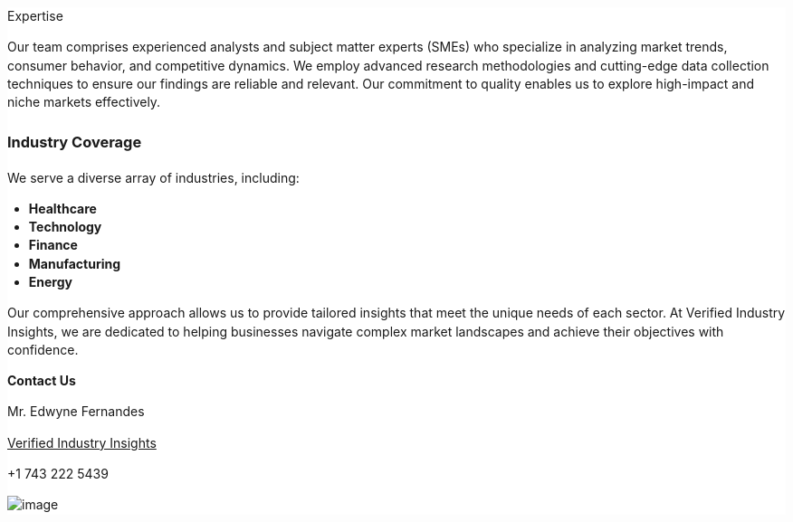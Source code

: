 Expertise</h3><p>Our team comprises experienced analysts and subject matter experts (SMEs) who specialize in analyzing market trends, consumer behavior, and competitive dynamics. We employ advanced research methodologies and cutting-edge data collection techniques to ensure our findings are reliable and relevant. Our commitment to quality enables us to explore high-impact and niche markets effectively.</p><h3>Industry Coverage</h3><p>We serve a diverse array of industries, including:</p><ul><li><strong>Healthcare</strong></li><li><strong>Technology</strong></li><li><strong>Finance</strong></li><li><strong>Manufacturing</strong></li><li><strong>Energy</strong></li></ul><p>Our comprehensive approach allows us to provide tailored insights that meet the unique needs of each sector. At Verified Industry Insights, we are dedicated to helping businesses navigate complex market landscapes and achieve their objectives with confidence.</p><p><strong>Contact Us</strong></p><p>Mr. Edwyne Fernandes</p><p><a href="https://www.verifiedindustryinsights.com/">Verified Industry Insights</a></p><p>+1 743 222 5439</p>
![image](https://github.com/user-attachments/assets/ee86d1f1-6b70-4399-9751-0785245b30e3)
